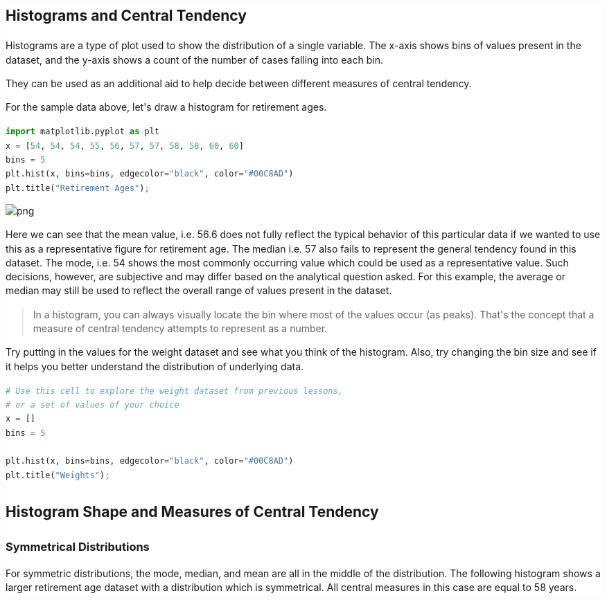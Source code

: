 ## Histograms and Central Tendency

Histograms are a type of plot used to show the distribution of a single variable. The x-axis shows bins of values present in the dataset, and the y-axis shows a count of the number of cases falling into each bin.

They can be used as an additional aid to help decide between different measures of central tendency.

For the sample data above, let's draw a histogram for retirement ages.


```python
import matplotlib.pyplot as plt
x = [54, 54, 54, 55, 56, 57, 57, 58, 58, 60, 60]
bins = 5
plt.hist(x, bins=bins, edgecolor="black", color="#00C8AD")
plt.title("Retirement Ages");
```


    
![png](index_files/index_1_0.png)
    


Here we can see that the mean value, i.e. 56.6 does not fully reflect the typical behavior of this particular data if we wanted to use this as a representative figure for retirement age. The median i.e. 57 also fails to represent the general tendency found in this dataset. The mode, i.e. 54 shows the most commonly occurring value which could be used as a representative value. Such decisions, however, are subjective and may differ based on the analytical question asked. For this example, the average or median may still be used to reflect the overall range of values present in the dataset. 

> In a histogram, you can always visually locate the bin where most of the values occur (as peaks). That's the concept that a measure of central tendency attempts to represent as a number.

Try putting in the values for the weight dataset and see what you think of the histogram. Also, try changing the bin size and see if it helps you better understand the distribution of underlying data. 


```python
# Use this cell to explore the weight dataset from previous lessons,
# or a set of values of your choice
x = []
bins = 5

plt.hist(x, bins=bins, edgecolor="black", color="#00C8AD")
plt.title("Weights");
```

## Histogram Shape and Measures of Central Tendency

### Symmetrical Distributions

For symmetric distributions, the mode, median, and mean are all in the middle of the distribution. The following histogram shows a larger retirement age dataset with a distribution which is symmetrical. All central measures in this case are equal to 58 years.
